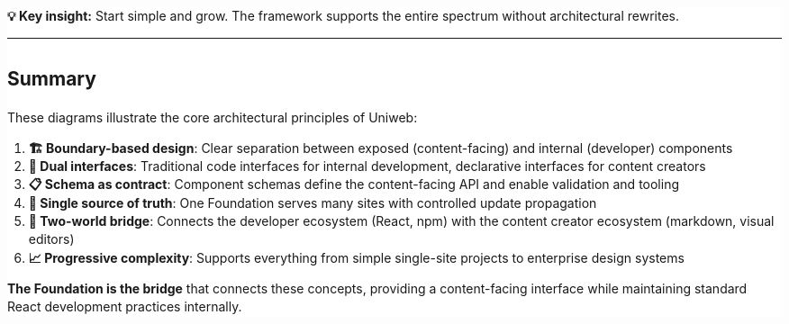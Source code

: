 **💡 Key insight:** Start simple and grow. The framework supports the entire spectrum without architectural rewrites.

---

## Summary

These diagrams illustrate the core architectural principles of Uniweb:

1. **🏗️ Boundary-based design**: Clear separation between exposed (content-facing) and internal (developer) components
2. **🔄 Dual interfaces**: Traditional code interfaces for internal development, declarative interfaces for content creators
3. **📋 Schema as contract**: Component schemas define the content-facing API and enable validation and tooling
4. **🎯 Single source of truth**: One Foundation serves many sites with controlled update propagation
5. **🌉 Two-world bridge**: Connects the developer ecosystem (React, npm) with the content creator ecosystem (markdown, visual editors)
6. **📈 Progressive complexity**: Supports everything from simple single-site projects to enterprise design systems

**The Foundation is the bridge** that connects these concepts, providing a content-facing interface while maintaining standard React development practices internally.
